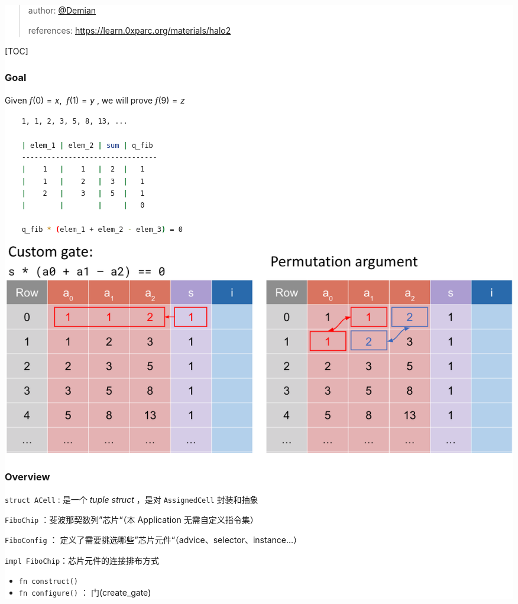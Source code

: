 > author: [@Demian](https://github.com/Demian101)
> 
> references: https://learn.0xparc.org/materials/halo2

[TOC]
### Goal

Given $f(0) = x, \ \  f(1) = y$ , we will prove $f(9) = z$

```bash
    1, 1, 2, 3, 5, 8, 13, ...

    | elem_1 | elem_2 | sum | q_fib
    --------------------------------
    |    1   |    1   |  2  |   1
    |    1   |    2   |  3  |   1
    |    2   |    3   |  5  |   1
    |        |        |     |   0

    q_fib * (elem_1 + elem_2 - elem_3) = 0
```


![](./imgs/2-Fib/2023-08-25-160959.png)

### Overview

`struct ACell` : 是一个 *tuple struct* ，是对 `AssignedCell` 封装和抽象

`FiboChip` ：斐波那契数列”芯片“（本 Application 无需自定义指令集）

`FiboConfig` ： 定义了需要挑选哪些”芯片元件“（advice、selector、instance...）

`impl FiboChip`：芯片元件的连接排布方式
 - `fn construct()`
 - `fn configure()` ： 门(create_gate)
